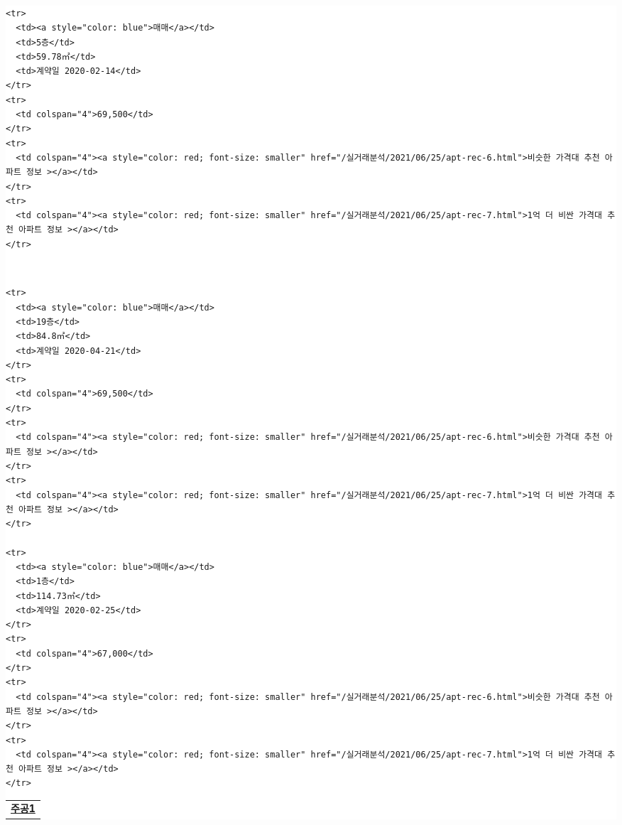    <tr>
      <td><a style="color: blue">매매</a></td>
      <td>5층</td>
      <td>59.78㎡</td>
      <td>계약일 2020-02-14</td>
    </tr>
    <tr>
      <td colspan="4">69,500</td>
    </tr>
    <tr>
      <td colspan="4"><a style="color: red; font-size: smaller" href="/실거래분석/2021/06/25/apt-rec-6.html">비슷한 가격대 추천 아파트 정보 ></a></td>
    </tr>
    <tr>
      <td colspan="4"><a style="color: red; font-size: smaller" href="/실거래분석/2021/06/25/apt-rec-7.html">1억 더 비싼 가격대 추천 아파트 정보 ></a></td>
    </tr>
      
</table>
<br>
<table>
  <tr>
    <td colspan="4" style="font-weight: bold;"><a href="https://search.naver.com/search.naver?query=주공1">주공1</a></td>
  </tr>
    
    <tr>
      <td><a style="color: blue">매매</a></td>
      <td>19층</td>
      <td>84.8㎡</td>
      <td>계약일 2020-04-21</td>
    </tr>
    <tr>
      <td colspan="4">69,500</td>
    </tr>
    <tr>
      <td colspan="4"><a style="color: red; font-size: smaller" href="/실거래분석/2021/06/25/apt-rec-6.html">비슷한 가격대 추천 아파트 정보 ></a></td>
    </tr>
    <tr>
      <td colspan="4"><a style="color: red; font-size: smaller" href="/실거래분석/2021/06/25/apt-rec-7.html">1억 더 비싼 가격대 추천 아파트 정보 ></a></td>
    </tr>
      
    <tr>
      <td><a style="color: blue">매매</a></td>
      <td>1층</td>
      <td>114.73㎡</td>
      <td>계약일 2020-02-25</td>
    </tr>
    <tr>
      <td colspan="4">67,000</td>
    </tr>
    <tr>
      <td colspan="4"><a style="color: red; font-size: smaller" href="/실거래분석/2021/06/25/apt-rec-6.html">비슷한 가격대 추천 아파트 정보 ></a></td>
    </tr>
    <tr>
      <td colspan="4"><a style="color: red; font-size: smaller" href="/실거래분석/2021/06/25/apt-rec-7.html">1억 더 비싼 가격대 추천 아파트 정보 ></a></td>
    </tr>
      